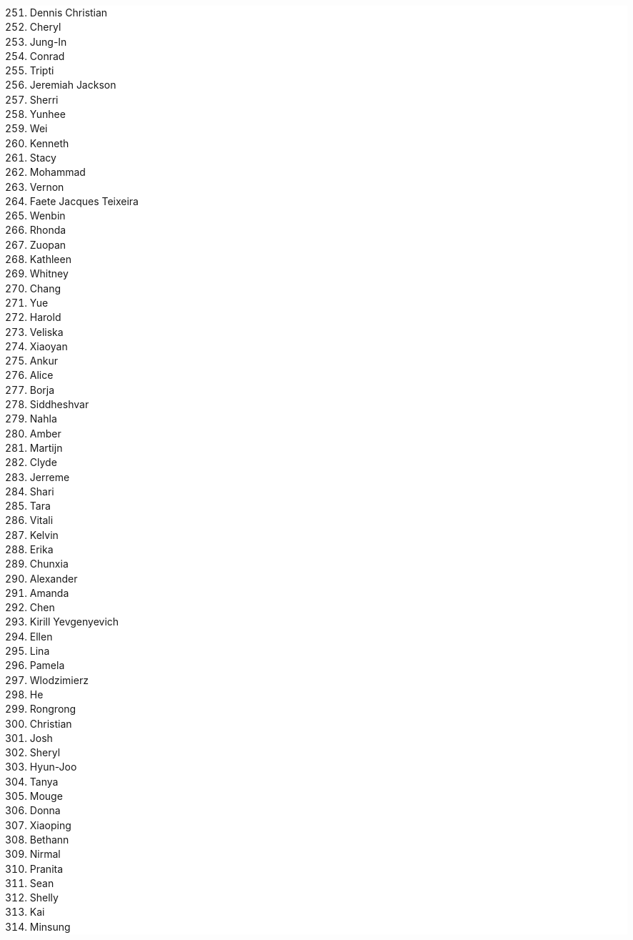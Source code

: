 251. Dennis Christian
252. Cheryl
253. Jung-In
254. Conrad
255. Tripti
256. Jeremiah Jackson
257. Sherri
258. Yunhee
259. Wei
260. Kenneth
261. Stacy
262. Mohammad
263. Vernon
264. Faete Jacques Teixeira
265. Wenbin
266. Rhonda
267. Zuopan
268. Kathleen
269. Whitney
270. Chang
271. Yue
272. Harold
273. Veliska
274. Xiaoyan
275. Ankur
276. Alice
277. Borja
278. Siddheshvar
279. Nahla
280. Amber
281. Martijn
282. Clyde
283. Jerreme
284. Shari
285. Tara
286. Vitali
287. Kelvin
288. Erika
289. Chunxia
290. Alexander
291. Amanda
292. Chen
293. Kirill Yevgenyevich
294. Ellen
295. Lina
296. Pamela
297. Wlodzimierz
298. He
299. Rongrong
300. Christian
301. Josh
302. Sheryl
303. Hyun-Joo
304. Tanya
305. Mouge
306. Donna
307. Xiaoping
308. Bethann
309. Nirmal
310. Pranita
311. Sean
312. Shelly
313. Kai
314. Minsung